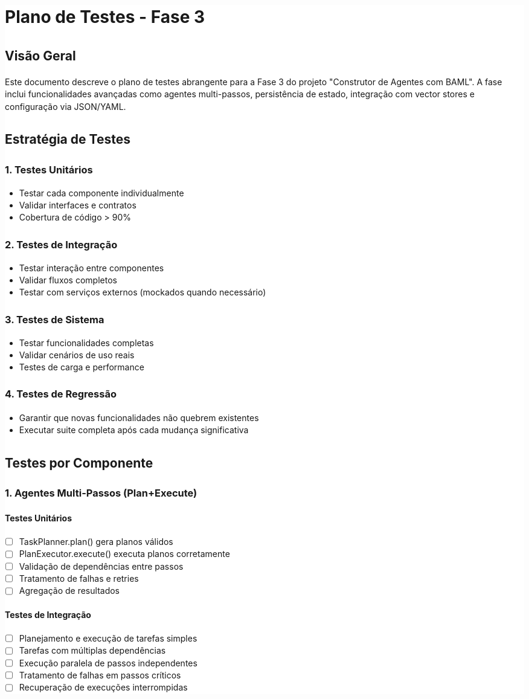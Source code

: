 # Plano de Testes - Fase 3

## Visão Geral

Este documento descreve o plano de testes abrangente para a Fase 3 do projeto "Construtor de Agentes com BAML". A fase inclui funcionalidades avançadas como agentes multi-passos, persistência de estado, integração com vector stores e configuração via JSON/YAML.

## Estratégia de Testes

### 1. Testes Unitários
- Testar cada componente individualmente
- Validar interfaces e contratos
- Cobertura de código > 90%

### 2. Testes de Integração
- Testar interação entre componentes
- Validar fluxos completos
- Testar com serviços externos (mockados quando necessário)

### 3. Testes de Sistema
- Testar funcionalidades completas
- Validar cenários de uso reais
- Testes de carga e performance

### 4. Testes de Regressão
- Garantir que novas funcionalidades não quebrem existentes
- Executar suite completa após cada mudança significativa

## Testes por Componente

### 1. Agentes Multi-Passos (Plan+Execute)

#### Testes Unitários
- [ ] TaskPlanner.plan() gera planos válidos
- [ ] PlanExecutor.execute() executa planos corretamente
- [ ] Validação de dependências entre passos
- [ ] Tratamento de falhas e retries
- [ ] Agregação de resultados

#### Testes de Integração
- [ ] Planejamento e execução de tarefas simples
- [ ] Tarefas com múltiplas dependências
- [ ] Execução paralela de passos independentes
- [ ] Tratamento de falhas em passos críticos
- [ ] Recuperação de execuções interrompidas
